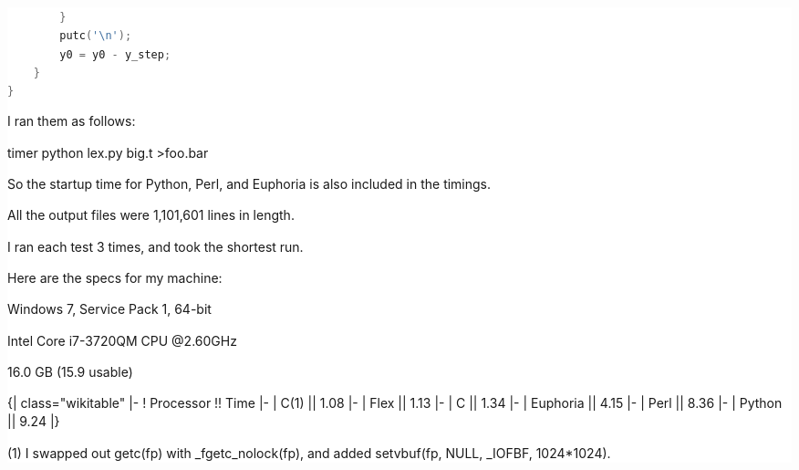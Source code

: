 ```c
        }
        putc('\n');
        y0 = y0 - y_step;
    }
}

```


I ran them as follows:

timer python lex.py big.t >foo.bar

So the startup time for Python, Perl, and Euphoria is also included in the timings.

All the output files were 1,101,601 lines in length.

I ran each test 3 times, and took the shortest run.

Here are the specs for my machine:

Windows 7, Service Pack 1, 64-bit

Intel Core i7-3720QM CPU @2.60GHz

16.0 GB (15.9 usable)


{| class="wikitable"
|-
! Processor   !! Time
|-
|   C(1)      ||  1.08
|-
|   Flex      ||  1.13
|-
|   C         ||  1.34
|-
|   Euphoria  ||  4.15
|-
|   Perl      ||  8.36
|-
|   Python    ||  9.24
|}

(1) I swapped out getc(fp) with _fgetc_nolock(fp), and added setvbuf(fp, NULL, _IOFBF, 1024*1024).
